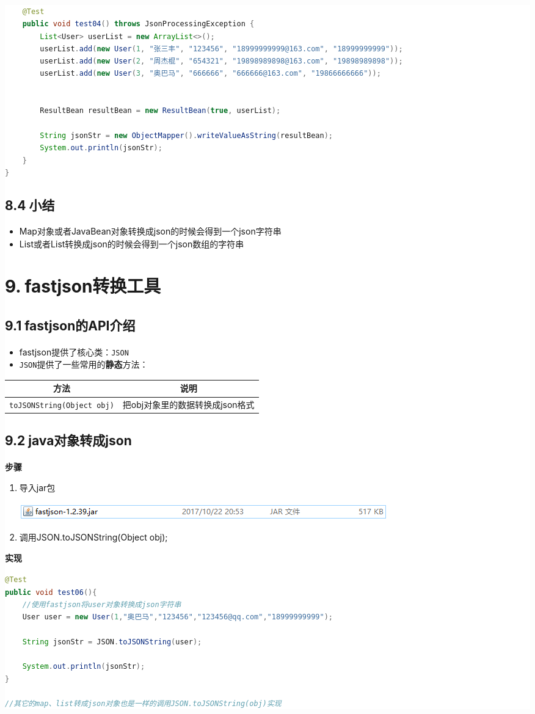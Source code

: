 ```java
    @Test
    public void test04() throws JsonProcessingException {
        List<User> userList = new ArrayList<>();
        userList.add(new User(1, "张三丰", "123456", "18999999999@163.com", "18999999999"));
        userList.add(new User(2, "周杰棍", "654321", "19898989898@163.com", "19898989898"));
        userList.add(new User(3, "奥巴马", "666666", "666666@163.com", "19866666666"));


        ResultBean resultBean = new ResultBean(true, userList);

        String jsonStr = new ObjectMapper().writeValueAsString(resultBean);
        System.out.println(jsonStr);
    }
}
```

## 8.4 小结

* Map对象或者JavaBean对象转换成json的时候会得到一个json字符串
* List<Map>或者List<JavaBean>转换成json的时候会得到一个json数组的字符串

# 9. fastjson转换工具

## 9.1 fastjson的API介绍

* fastjson提供了核心类：`JSON`
* `JSON`提供了一些常用的**静态**方法：

| 方法                       | 说明                            |
| -------------------------- | ------------------------------- |
| `toJSONString(Object obj)` | 把obj对象里的数据转换成json格式 |

## 9.2 java对象转成json

**步骤**

1. 导入jar包

   ![9](https://raw.githubusercontent.com/Novak666/Learning-working-skill/main/2021.07.10/pics/9.png)

2. 调用JSON.toJSONString(Object obj);

**实现**

```java
@Test
public void test06(){
    //使用fastjson将user对象转换成json字符串
    User user = new User(1,"奥巴马","123456","123456@qq.com","18999999999");

    String jsonStr = JSON.toJSONString(user);

    System.out.println(jsonStr);
}

//其它的map、list转成json对象也是一样的调用JSON.toJSONString(obj)实现
```
